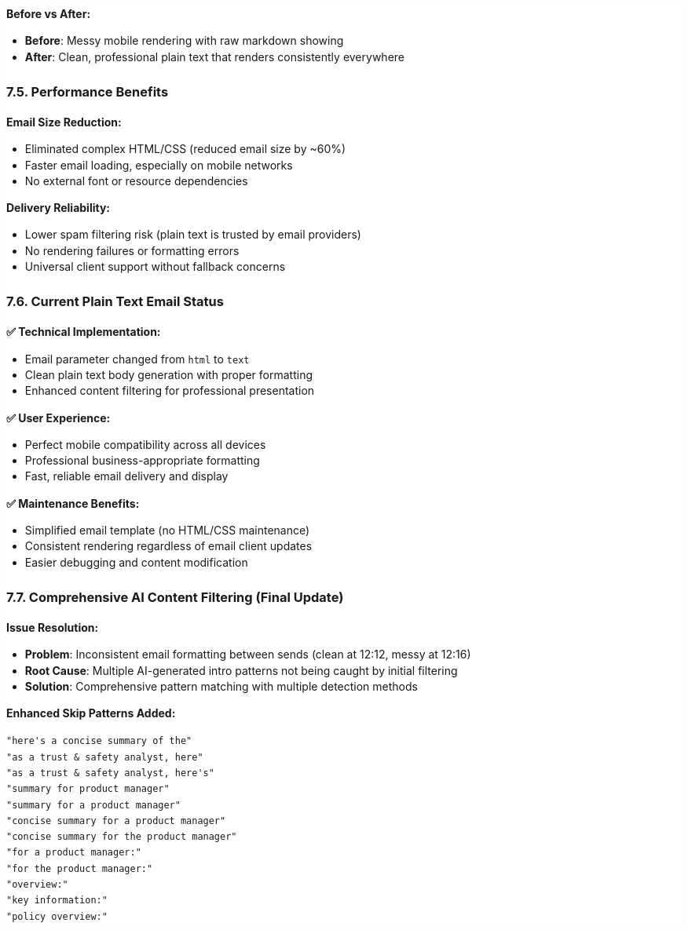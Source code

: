 **Before vs After:**
- **Before**: Messy mobile rendering with raw markdown showing
- **After**: Clean, professional plain text that renders consistently everywhere

### 7.5. Performance Benefits

**Email Size Reduction:**
- Eliminated complex HTML/CSS (reduced email size by ~60%)
- Faster email loading, especially on mobile networks
- No external font or resource dependencies

**Delivery Reliability:**
- Lower spam filtering risk (plain text is trusted by email providers)
- No rendering failures or formatting errors
- Universal client support without fallback concerns

### 7.6. Current Plain Text Email Status

**✅ Technical Implementation:**
- Email parameter changed from `html` to `text`
- Clean plain text body generation with proper formatting
- Enhanced content filtering for professional presentation

**✅ User Experience:**
- Perfect mobile compatibility across all devices
- Professional business-appropriate formatting
- Fast, reliable email delivery and display

**✅ Maintenance Benefits:**
- Simplified email template (no HTML/CSS maintenance)
- Consistent rendering regardless of email client updates
- Easier debugging and content modification

### 7.7. Comprehensive AI Content Filtering (Final Update)

**Issue Resolution:**
- **Problem**: Inconsistent email formatting between sends (clean at 12:12, messy at 12:16)
- **Root Cause**: Multiple AI-generated intro patterns not being caught by initial filtering
- **Solution**: Comprehensive pattern matching with multiple detection methods

**Enhanced Skip Patterns Added:**
```
"here's a concise summary of the"
"as a trust & safety analyst, here"
"as a trust & safety analyst, here's"  
"summary for product manager"
"summary for a product manager"
"concise summary for a product manager"
"concise summary for the product manager"
"for a product manager:"
"for the product manager:"
"overview:"
"key information:"
"policy overview:"
```
